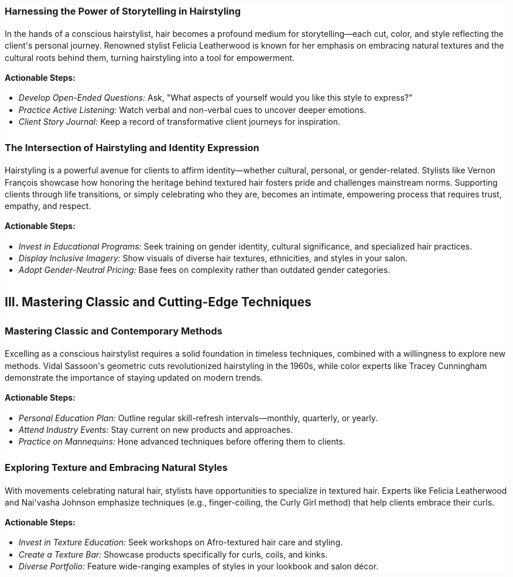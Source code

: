 ### Harnessing the Power of Storytelling in Hairstyling

In the hands of a conscious hairstylist, hair becomes a profound medium for storytelling—each cut, color, and style reflecting the client's personal journey. Renowned stylist Felicia Leatherwood is known for her emphasis on embracing natural textures and the cultural roots behind them, turning hairstyling into a tool for empowerment.

**Actionable Steps:**
*   *Develop Open-Ended Questions:* Ask, "What aspects of yourself would you like this style to express?"
*   *Practice Active Listening:* Watch verbal and non-verbal cues to uncover deeper emotions.
*   *Client Story Journal:* Keep a record of transformative client journeys for inspiration.

### The Intersection of Hairstyling and Identity Expression

Hairstyling is a powerful avenue for clients to affirm identity—whether cultural, personal, or gender-related. Stylists like Vernon François showcase how honoring the heritage behind textured hair fosters pride and challenges mainstream norms. Supporting clients through life transitions, or simply celebrating who they are, becomes an intimate, empowering process that requires trust, empathy, and respect.

**Actionable Steps:**
*   *Invest in Educational Programs:* Seek training on gender identity, cultural significance, and specialized hair practices.
*   *Display Inclusive Imagery:* Show visuals of diverse hair textures, ethnicities, and styles in your salon.
*   *Adopt Gender-Neutral Pricing:* Base fees on complexity rather than outdated gender categories.

## III. Mastering Classic and Cutting-Edge Techniques

### Mastering Classic and Contemporary Methods

Excelling as a conscious hairstylist requires a solid foundation in timeless techniques, combined with a willingness to explore new methods. Vidal Sassoon's geometric cuts revolutionized hairstyling in the 1960s, while color experts like Tracey Cunningham demonstrate the importance of staying updated on modern trends.

**Actionable Steps:**
*   *Personal Education Plan:* Outline regular skill-refresh intervals—monthly, quarterly, or yearly.
*   *Attend Industry Events:* Stay current on new products and approaches.
*   *Practice on Mannequins:* Hone advanced techniques before offering them to clients.

### Exploring Texture and Embracing Natural Styles

With movements celebrating natural hair, stylists have opportunities to specialize in textured hair. Experts like Felicia Leatherwood and Nai'vasha Johnson emphasize techniques (e.g., finger-coiling, the Curly Girl method) that help clients embrace their curls.

**Actionable Steps:**
*   *Invest in Texture Education:* Seek workshops on Afro-textured hair care and styling.
*   *Create a Texture Bar:* Showcase products specifically for curls, coils, and kinks.
*   *Diverse Portfolio:* Feature wide-ranging examples of styles in your lookbook and salon décor.
